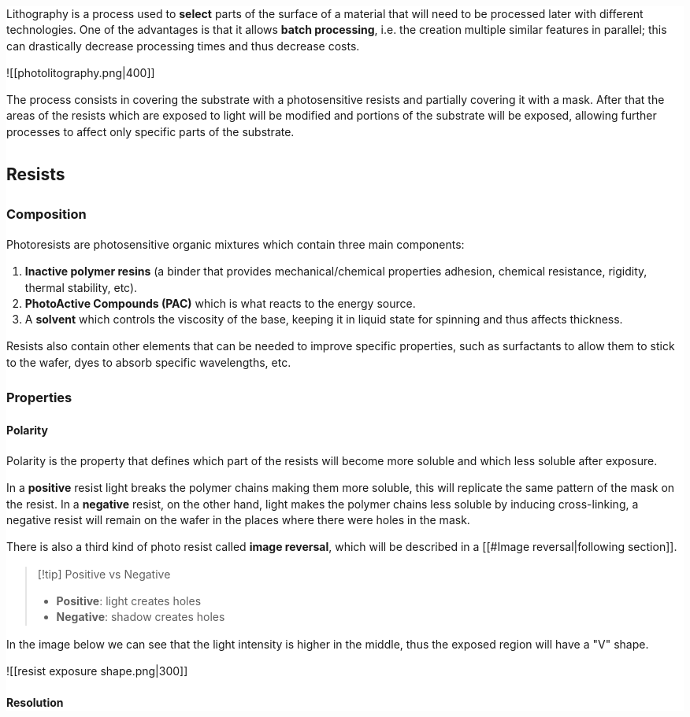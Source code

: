 Lithography is a process used to **select** parts of the surface of a material that will need to be processed later with different technologies. One of the advantages is that it allows **batch processing**, i.e. the creation multiple similar features in parallel; this can drastically decrease processing times and thus decrease costs.


![[photolitography.png|400]]

The process consists in covering the substrate with a photosensitive resists and partially covering it with a mask. After that the areas of the resists which are exposed to light will be modified and portions of the substrate will be exposed, allowing further processes to affect only specific parts of the substrate.

## Resists

### Composition

Photoresists are photosensitive organic mixtures which contain three main components:

1) **Inactive polymer resins** (a binder that provides mechanical/chemical properties adhesion, chemical resistance, rigidity, thermal stability, etc).
2) **PhotoActive Compounds (PAC)** which is what reacts to the energy source.
3) A **solvent** which controls the viscosity of the base, keeping it in liquid state for spinning and thus affects thickness.

Resists also contain other elements that can be needed to improve specific properties, such as surfactants to allow them to stick to the wafer, dyes to absorb specific wavelengths, etc.

### Properties

#### Polarity

Polarity is the property that defines which part of the resists will become more soluble and which less soluble after exposure.

In a **positive** resist light breaks the polymer chains making them more soluble, this will replicate the same pattern of the mask on the resist.
In a **negative** resist, on the other hand, light makes the polymer chains less soluble by inducing cross-linking, a negative resist will remain on the wafer in the places where there were holes in the mask.

There is also a third kind of photo resist called **image reversal**, which will be described in a [[#Image reversal|following section]].

>[!tip] Positive vs Negative
> - **Positive**: light creates holes
> - **Negative**: shadow creates holes

In the image below we can see that the light intensity is higher in the middle, thus the exposed region will have a "V" shape.

![[resist exposure shape.png|300]]
#### Resolution
